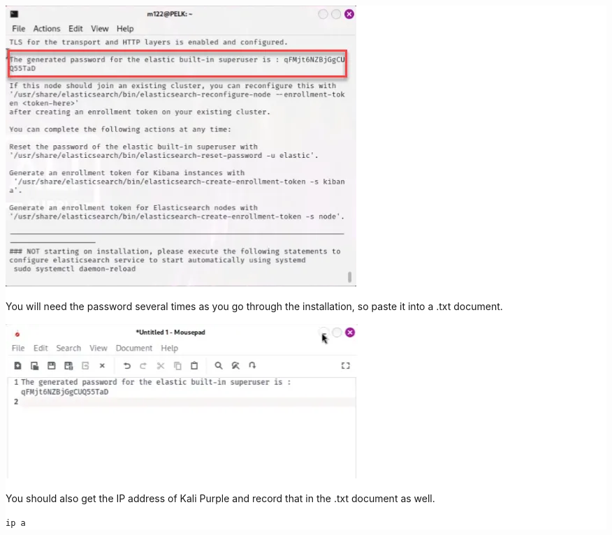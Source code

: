 ![Untitled](Screenshots/02-Elastic/1-InstallingElastic/image9.webp)

You will need the password several times as you go through the installation, so paste it into a .txt document.

![Untitled](Screenshots/02-Elastic/1-InstallingElastic/image10.webp)

You should also get the IP address of Kali Purple and record that in the .txt document as well.

```powershell
ip a
```
